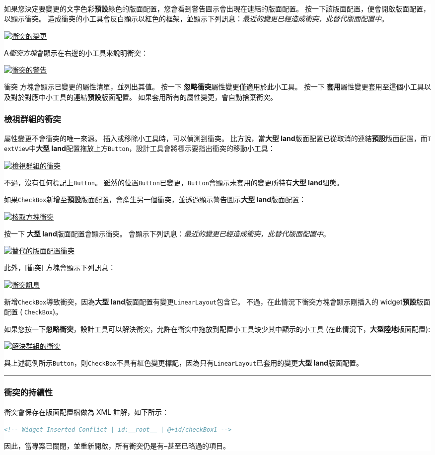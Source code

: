 如果您決定要變更的文字色彩**預設**綠色的版面配置，您會看到警告圖示會出現在連結的版面配置。 按一下該版面配置，便會開啟版面配置，以顯示衝突。 造成衝突的小工具會反白顯示以紅色的框架，並顯示下列訊息：*最近的變更已經造成衝突，此替代版面配置中*。 

[![衝突的變更](alternative-layout-views-images/xs/10-conflict-sml.png)](alternative-layout-views-images/xs/10-conflict.png#lightbox)

A*衝突方塊*會顯示在右邊的小工具來說明衝突： 

[![衝突的警告](alternative-layout-views-images/xs/11-warning-sml.png)](alternative-layout-views-images/xs/11-warning.png#lightbox)

衝突 方塊會顯示已變更的屬性清單，並列出其值。 按一下 **忽略衝突**屬性變更僅適用於此小工具。 按一下 **套用**屬性變更套用至這個小工具以及對於對應中小工具的連結**預設**版面配置。 如果套用所有的屬性變更，會自動捨棄衝突。 

### <a name="view-group-conflicts"></a>檢視群組的衝突 

屬性變更不會衝突的唯一來源。 插入或移除小工具時，可以偵測到衝突。 比方說，當**大型 land**版面配置已從取消的連結**預設**版面配置，而`TextView`中**大型 land**配置拖放上方`Button`，設計工具會將標示要指出衝突的移動小工具：

[![檢視群組的衝突](alternative-layout-views-images/xs/12-view-group-conflict-sml.png)](alternative-layout-views-images/xs/12-view-group-conflict.png#lightbox)
 
不過，沒有任何標記上`Button`。 雖然的位置`Button`已變更，`Button`會顯示未套用的變更所特有**大型 land**組態。 

如果`CheckBox`新增至**預設**版面配置，會產生另一個衝突，並透過顯示警告圖示**大型 land**版面配置： 

[![核取方塊衝突](alternative-layout-views-images/xs/13-checkbox-conflict-sml.png)](alternative-layout-views-images/xs/13-checkbox-conflict.png#lightbox)
 
按一下 **大型 land**版面配置會顯示衝突。 會顯示下列訊息：*最近的變更已經造成衝突，此替代版面配置中*。 

[![替代的版面配置衝突](alternative-layout-views-images/xs/14-alt-layout-conflict-sml.png)](alternative-layout-views-images/xs/14-alt-layout-conflict.png#lightbox)
 
此外，[衝突] 方塊會顯示下列訊息：

[![衝突訊息](alternative-layout-views-images/xs/15-conflict-message-sml.png)](alternative-layout-views-images/xs/15-conflict-message.png#lightbox)

新增`CheckBox`導致衝突，因為**大型 land**版面配置有變更`LinearLayout`包含它。 不過，在此情況下衝突方塊會顯示剛插入的 widget**預設**版面配置 ( `CheckBox`)。

如果您按一下**忽略衝突**，設計工具可以解決衝突，允許在衝突中拖放到配置小工具缺少其中顯示的小工具 (在此情況下，**大型陸地**版面配置): 

[![解決群組的衝突](alternative-layout-views-images/xs/16-resolved-group-conflict-sml.png)](alternative-layout-views-images/xs/16-resolved-group-conflict.png#lightbox)
 
與上述範例所示`Button`，則`CheckBox`不具有紅色變更標記，因為只有`LinearLayout`已套用的變更**大型 land**版面配置。


-----


### <a name="conflict-persistence"></a>衝突的持續性

衝突會保存在版面配置檔做為 XML 註解，如下所示：

```xml
<!-- Widget Inserted Conflict | id:__root__ | @+id/checkBox1 -->
```

因此，當專案已關閉，並重新開啟，所有衝突仍是有&ndash;甚至已略過的項目。



